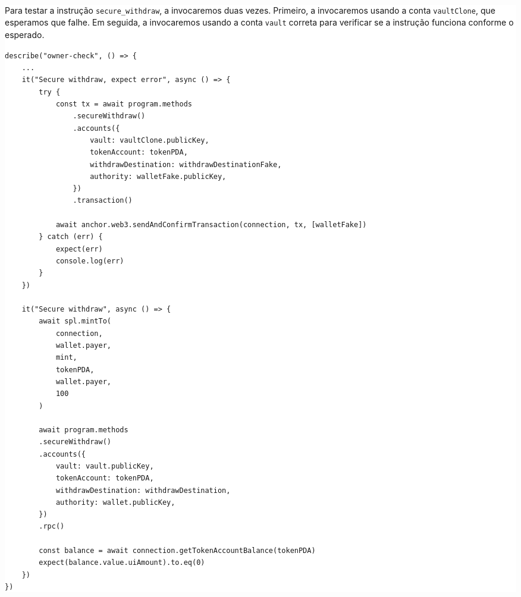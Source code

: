 Para testar a instrução `secure_withdraw`, a invocaremos duas vezes. Primeiro, a invocaremos usando a conta `vaultClone`, que esperamos que falhe. Em seguida, a invocaremos usando a conta `vault` correta para verificar se a instrução funciona conforme o esperado.

```tsx
describe("owner-check", () => {
	...
	it("Secure withdraw, expect error", async () => {
        try {
            const tx = await program.methods
                .secureWithdraw()
                .accounts({
                    vault: vaultClone.publicKey,
                    tokenAccount: tokenPDA,
                    withdrawDestination: withdrawDestinationFake,
                    authority: walletFake.publicKey,
                })
                .transaction()

            await anchor.web3.sendAndConfirmTransaction(connection, tx, [walletFake])
        } catch (err) {
            expect(err)
            console.log(err)
        }
    })

    it("Secure withdraw", async () => {
        await spl.mintTo(
            connection,
            wallet.payer,
            mint,
            tokenPDA,
            wallet.payer,
            100
        )

        await program.methods
        .secureWithdraw()
        .accounts({
            vault: vault.publicKey,
            tokenAccount: tokenPDA,
            withdrawDestination: withdrawDestination,
            authority: wallet.publicKey,
        })
        .rpc()

        const balance = await connection.getTokenAccountBalance(tokenPDA)
        expect(balance.value.uiAmount).to.eq(0)
    })
})
```
